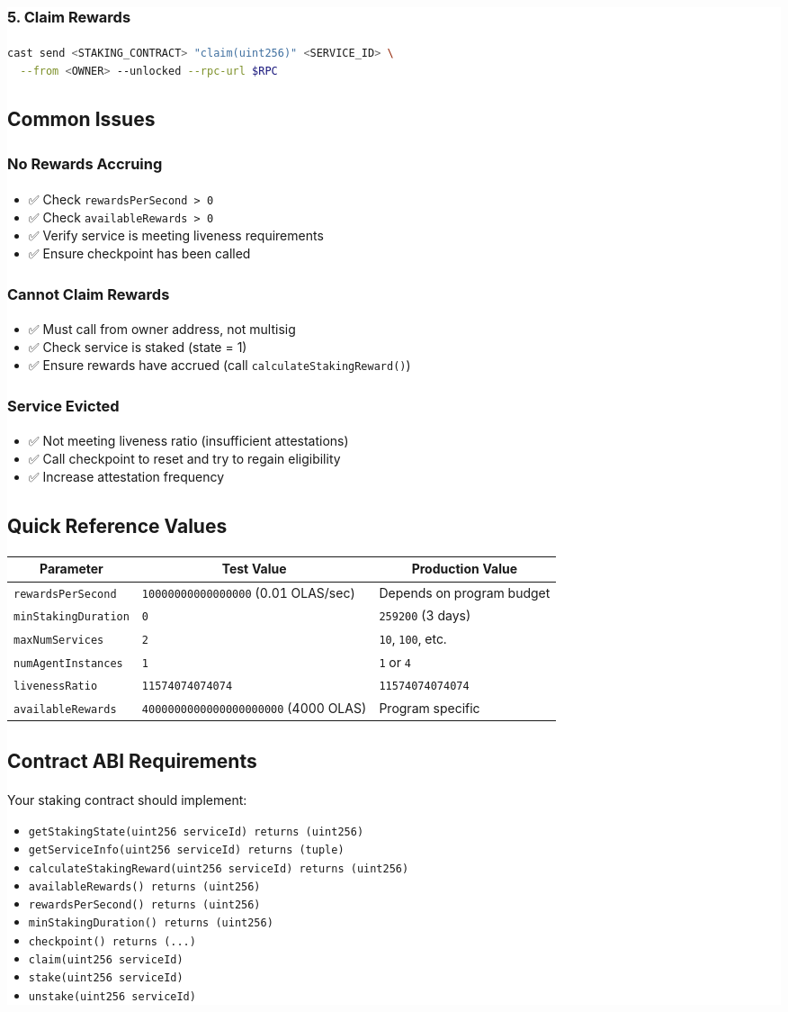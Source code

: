 ### 5. Claim Rewards
```bash
cast send <STAKING_CONTRACT> "claim(uint256)" <SERVICE_ID> \
  --from <OWNER> --unlocked --rpc-url $RPC
```

## Common Issues

### No Rewards Accruing
- ✅ Check `rewardsPerSecond > 0`
- ✅ Check `availableRewards > 0`
- ✅ Verify service is meeting liveness requirements
- ✅ Ensure checkpoint has been called

### Cannot Claim Rewards
- ✅ Must call from owner address, not multisig
- ✅ Check service is staked (state = 1)
- ✅ Ensure rewards have accrued (call `calculateStakingReward()`)

### Service Evicted
- ✅ Not meeting liveness ratio (insufficient attestations)
- ✅ Call checkpoint to reset and try to regain eligibility
- ✅ Increase attestation frequency

## Quick Reference Values

| Parameter | Test Value | Production Value |
|-----------|-----------|------------------|
| `rewardsPerSecond` | `10000000000000000` (0.01 OLAS/sec) | Depends on program budget |
| `minStakingDuration` | `0` | `259200` (3 days) |
| `maxNumServices` | `2` | `10`, `100`, etc. |
| `numAgentInstances` | `1` | `1` or `4` |
| `livenessRatio` | `11574074074074` | `11574074074074` |
| `availableRewards` | `4000000000000000000000` (4000 OLAS) | Program specific |

## Contract ABI Requirements

Your staking contract should implement:
- `getStakingState(uint256 serviceId) returns (uint256)`
- `getServiceInfo(uint256 serviceId) returns (tuple)`
- `calculateStakingReward(uint256 serviceId) returns (uint256)`
- `availableRewards() returns (uint256)`
- `rewardsPerSecond() returns (uint256)`
- `minStakingDuration() returns (uint256)`
- `checkpoint() returns (...)`
- `claim(uint256 serviceId)`
- `stake(uint256 serviceId)`
- `unstake(uint256 serviceId)`
